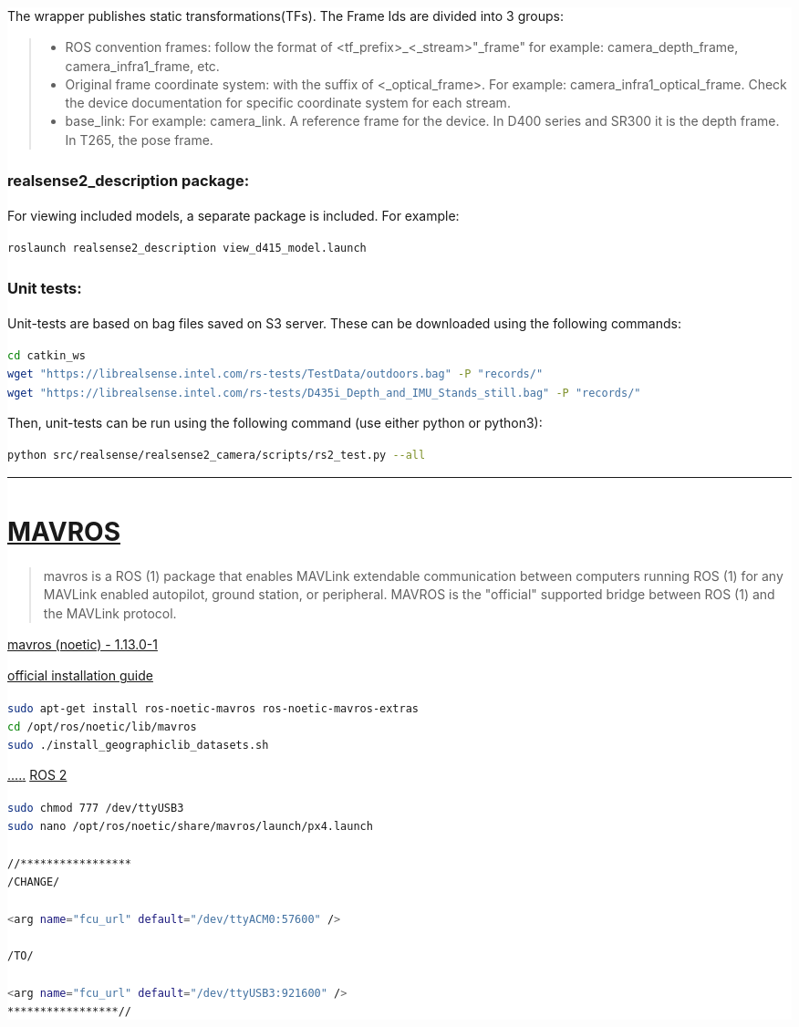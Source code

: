 The wrapper publishes static transformations(TFs). The Frame Ids are divided into 3 groups:

> - ROS convention frames: follow the format of <tf_prefix>_<_stream>"_frame" for example: camera_depth_frame, camera_infra1_frame, etc.
> - Original frame coordinate system: with the suffix of <_optical_frame>. For example: camera_infra1_optical_frame. Check the device documentation for specific coordinate system for each stream.
> - base_link: For example: camera_link. A reference frame for the device. In D400 series and SR300 it is the depth frame. In T265, the pose frame.

### realsense2_description package:

For viewing included models, a separate package is included. For example:
```bash
roslaunch realsense2_description view_d415_model.launch
```
### Unit tests:

Unit-tests are based on bag files saved on S3 server. These can be downloaded using the following commands:
```bash
cd catkin_ws
wget "https://librealsense.intel.com/rs-tests/TestData/outdoors.bag" -P "records/"
wget "https://librealsense.intel.com/rs-tests/D435i_Depth_and_IMU_Stands_still.bag" -P "records/"
```
Then, unit-tests can be run using the following command (use either python or python3):
```bash
python src/realsense/realsense2_camera/scripts/rs2_test.py --all
```

 ---
# [MAVROS](https://github.com/mavlink/mavros/)
>mavros is a ROS (1) package that enables MAVLink extendable communication between computers running ROS (1) for any MAVLink enabled autopilot, ground station, or peripheral. MAVROS is the "official" supported bridge between ROS (1) and the MAVLink protocol.

[mavros (noetic) - 1.13.0-1](https://github.com/mavlink/mavros-release)

[official installation guide](https://github.com/mavlink/mavros/blob/master/mavros/README.md#installation)

```bash
sudo apt-get install ros-noetic-mavros ros-noetic-mavros-extras
cd /opt/ros/noetic/lib/mavros
sudo ./install_geographiclib_datasets.sh
```

[.](https://zhuanlan.zhihu.com/p/364390798)[.](https://github.com/mavlink/mavros/tree/master/mavros#installation)[.](https://docs.px4.io/master/en/ros/external_position_estimation.html)[.](https://dev.px4.io/v1.11_noredirect/en/companion_computer/pixhawk_companion.html)[.](https://docs.px4.io/master/en/peripherals/mavlink_peripherals.html)
[ROS 2](https://docs.px4.io/master/en/ros/ros2.html)


```bash
sudo chmod 777 /dev/ttyUSB3
sudo nano /opt/ros/noetic/share/mavros/launch/px4.launch

//*****************
/CHANGE/

<arg name="fcu_url" default="/dev/ttyACM0:57600" />

/TO/

<arg name="fcu_url" default="/dev/ttyUSB3:921600" />
*****************//
```
